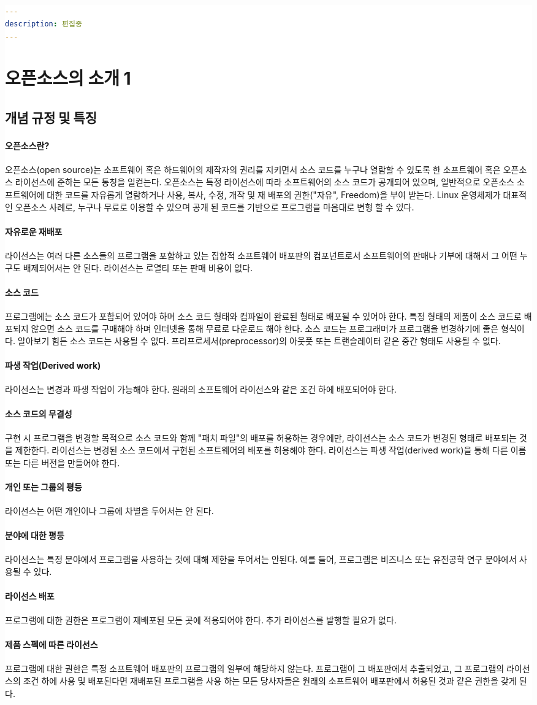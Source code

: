 ```yaml
---
description: 편집중
---
```


# 오픈소스의 소개 1

## 개념 규정 및 특징

#### 오픈소스란?

오픈소스\(open source\)는 소프트웨어 혹은 하드웨어의 제작자의 권리를 지키면서 소스 코드를 누구나 열람할 수 있도록 한 소프트웨어 혹은 오픈소스 라이선스에 준하는 모든 통칭을 일컫는다. 오픈소스는 특정 라이선스에 따라 소프트웨어의 소스 코드가 공개되어 있으며, 일반적으로 오픈소스 소프트웨어에 대한 코드를 자유롭게 열람하거나 사용, 복사, 수정, 개작 및 재 배포의 권한\("자유", Freedom\)을 부여 받는다. Linux 운영체제가 대표적인 오픈소스 사례로, 누구나 무료로 이용할 수 있으며 공개 된 코드를 기반으로 프로그램을 마음대로 변형 할 수 있다.

#### 자유로운 재배포

라이선스는 여러 다른 소스들의 프로그램을 포함하고 있는 집합적 소프트웨어 배포판의 컴포넌트로서 소프트웨어의 판매나 기부에 대해서 그 어떤 누구도 배제되어서는 안 된다. 라이선스는 로열티 또는 판매 비용이 없다.

#### 소스 코드

프로그램에는 소스 코드가 포함되어 있어야 하며 소스 코드 형태와 컴파일이 완료된 형태로 배포될 수 있어야 한다. 특정 형태의 제품이 소스 코드로 배포되지 않으면 소스 코드를 구매해야 하며 인터넷을 통해 무료로 다운로드 해야 한다. 소스 코드는 프로그래머가 프로그램을 변경하기에 좋은 형식이다. 알아보기 힘든 소스 코드는 사용될 수 없다. 프리프로세서\(preprocessor\)의 아웃풋 또는 트랜슬레이터 같은 중간 형태도 사용될 수 없다.

#### 파생 작업\(Derived work\)

라이선스는 변경과 파생 작업이 가능해야 한다. 원래의 소프트웨어 라이선스와 같은 조건 하에 배포되어야 한다.

#### 소스 코드의 무결성

구현 시 프로그램을 변경할 목적으로 소스 코드와 함께 "패치 파일"의 배포를 허용하는 경우에만, 라이선스는 소스 코드가 변경된 형태로 배포되는 것을 제한한다. 라이선스는 변경된 소스 코드에서 구현된 소프트웨어의 배포를 허용해야 한다. 라이선스는 파생 작업\(derived work\)을 통해 다른 이름 또는 다른 버전을 만들어야 한다.

#### 개인 또는 그룹의 평등

라이선스는 어떤 개인이나 그룹에 차별을 두어서는 안 된다.

#### 분야에 대한 평등

라이선스는 특정 분야에서 프로그램을 사용하는 것에 대해 제한을 두어서는 안된다. 예를 들어, 프로그램은 비즈니스 또는 유전공학 연구 분야에서 사용될 수 있다.

#### 라이선스 배포

프로그램에 대한 권한은 프로그램이 재배포된 모든 곳에 적용되어야 한다. 추가 라이선스를 발행할 필요가 없다.

#### 제품 스펙에 따른 라이선스

프로그램에 대한 권한은 특정 소프트웨어 배포판의 프로그램의 일부에 해당하지 않는다. 프로그램이 그 배포판에서 추출되었고, 그 프로그램의 라이선스의 조건 하에 사용 및 배포된다면 재배포된 프로그램을 사용 하는 모든 당사자들은 원래의 소프트웨어 배포판에서 허용된 것과 같은 권한을 갖게 된다.

